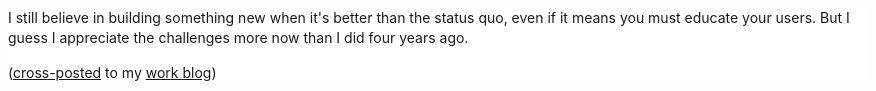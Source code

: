 I still believe in building something new when it's better than the status quo, even if it means you must educate your users. But I guess I appreciate the challenges more now than I did four years ago.

([cross-posted](http://blog.mozilla.org/warner/2014/04/02/pairing-problems/) to my [work blog](http://blog.mozilla.org/warner))
